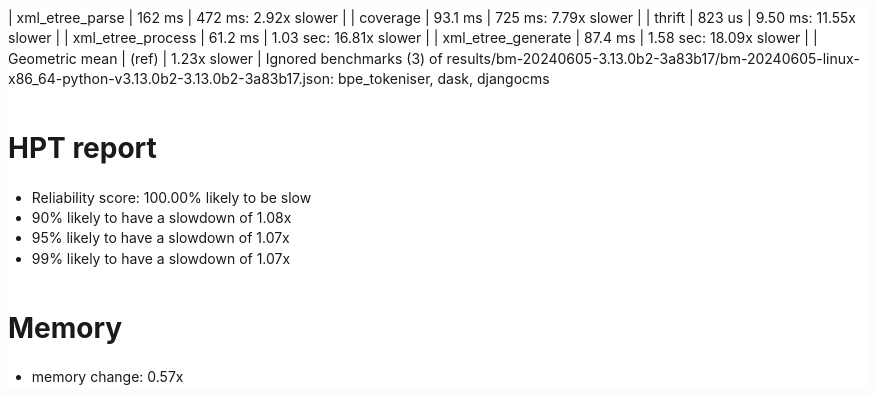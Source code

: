 | xml_etree_parse            | 162 ms                                                     | 472 ms: 2.92x slower                                       |
| coverage                   | 93.1 ms                                                    | 725 ms: 7.79x slower                                       |
| thrift                     | 823 us                                                     | 9.50 ms: 11.55x slower                                     |
| xml_etree_process          | 61.2 ms                                                    | 1.03 sec: 16.81x slower                                    |
| xml_etree_generate         | 87.4 ms                                                    | 1.58 sec: 18.09x slower                                    |
| Geometric mean             | (ref)                                                      | 1.23x slower                                               |
Ignored benchmarks (3) of results/bm-20240605-3.13.0b2-3a83b17/bm-20240605-linux-x86_64-python-v3.13.0b2-3.13.0b2-3a83b17.json: bpe_tokeniser, dask, djangocms

# HPT report

- Reliability score: 100.00% likely to be slow
- 90% likely to have a slowdown of 1.08x
- 95% likely to have a slowdown of 1.07x
- 99% likely to have a slowdown of 1.07x

# Memory
- memory change: 0.57x